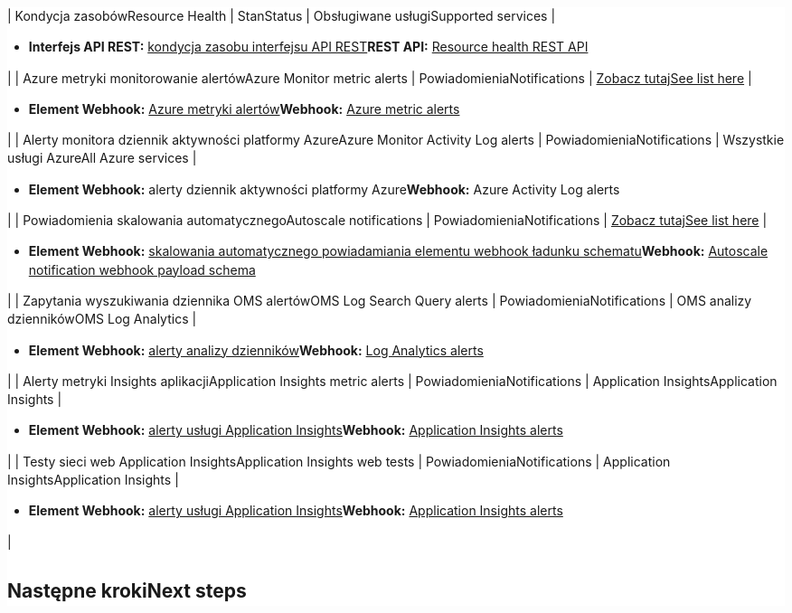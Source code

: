 | <span data-ttu-id="18111-169">Kondycja zasobów</span><span class="sxs-lookup"><span data-stu-id="18111-169">Resource Health</span></span> | <span data-ttu-id="18111-170">Stan</span><span class="sxs-lookup"><span data-stu-id="18111-170">Status</span></span> | <span data-ttu-id="18111-171">Obsługiwane usługi</span><span class="sxs-lookup"><span data-stu-id="18111-171">Supported services</span></span> | <ul><li><span data-ttu-id="18111-172">**Interfejs API REST:** [kondycja zasobu interfejsu API REST](https://azure.microsoft.com/blog/reduce-troubleshooting-time-with-azure-resource-health/)</span><span class="sxs-lookup"><span data-stu-id="18111-172">**REST API:** [Resource health REST API](https://azure.microsoft.com/blog/reduce-troubleshooting-time-with-azure-resource-health/)</span></span></li></ul> |
| <span data-ttu-id="18111-173">Azure metryki monitorowanie alertów</span><span class="sxs-lookup"><span data-stu-id="18111-173">Azure Monitor metric alerts</span></span> | <span data-ttu-id="18111-174">Powiadomienia</span><span class="sxs-lookup"><span data-stu-id="18111-174">Notifications</span></span> | [<span data-ttu-id="18111-175">Zobacz tutaj</span><span class="sxs-lookup"><span data-stu-id="18111-175">See list here</span></span>](monitoring-supported-metrics.md) | <ul><li><span data-ttu-id="18111-176">**Element Webhook:** [Azure metryki alertów](insights-webhooks-alerts.md)</span><span class="sxs-lookup"><span data-stu-id="18111-176">**Webhook:** [Azure metric alerts](insights-webhooks-alerts.md)</span></span></li></ul> |
| <span data-ttu-id="18111-177">Alerty monitora dziennik aktywności platformy Azure</span><span class="sxs-lookup"><span data-stu-id="18111-177">Azure Monitor Activity Log alerts</span></span> | <span data-ttu-id="18111-178">Powiadomienia</span><span class="sxs-lookup"><span data-stu-id="18111-178">Notifications</span></span> | <span data-ttu-id="18111-179">Wszystkie usługi Azure</span><span class="sxs-lookup"><span data-stu-id="18111-179">All Azure services</span></span> | <ul><li><span data-ttu-id="18111-180">**Element Webhook:** alerty dziennik aktywności platformy Azure</span><span class="sxs-lookup"><span data-stu-id="18111-180">**Webhook:** Azure Activity Log alerts</span></span></li></ul> |
| <span data-ttu-id="18111-181">Powiadomienia skalowania automatycznego</span><span class="sxs-lookup"><span data-stu-id="18111-181">Autoscale notifications</span></span> | <span data-ttu-id="18111-182">Powiadomienia</span><span class="sxs-lookup"><span data-stu-id="18111-182">Notifications</span></span> | [<span data-ttu-id="18111-183">Zobacz tutaj</span><span class="sxs-lookup"><span data-stu-id="18111-183">See list here</span></span>](monitoring-overview-autoscale.md#supported-services-for-autoscale) | <ul><li><span data-ttu-id="18111-184">**Element Webhook:** [skalowania automatycznego powiadamiania elementu webhook ładunku schematu](insights-autoscale-to-webhook-email.md#autoscale-notification-webhook-payload-schema)</span><span class="sxs-lookup"><span data-stu-id="18111-184">**Webhook:** [Autoscale notification webhook payload schema](insights-autoscale-to-webhook-email.md#autoscale-notification-webhook-payload-schema)</span></span></li></ul> |
| <span data-ttu-id="18111-185">Zapytania wyszukiwania dziennika OMS alertów</span><span class="sxs-lookup"><span data-stu-id="18111-185">OMS Log Search Query alerts</span></span> | <span data-ttu-id="18111-186">Powiadomienia</span><span class="sxs-lookup"><span data-stu-id="18111-186">Notifications</span></span> | <span data-ttu-id="18111-187">OMS analizy dzienników</span><span class="sxs-lookup"><span data-stu-id="18111-187">OMS Log Analytics</span></span> | <ul><li><span data-ttu-id="18111-188">**Element Webhook:** [alerty analizy dzienników](../log-analytics/log-analytics-alerts-actions.md#webhook-actions)</span><span class="sxs-lookup"><span data-stu-id="18111-188">**Webhook:** [Log Analytics alerts](../log-analytics/log-analytics-alerts-actions.md#webhook-actions)</span></span></li></ul> |
| <span data-ttu-id="18111-189">Alerty metryki Insights aplikacji</span><span class="sxs-lookup"><span data-stu-id="18111-189">Application Insights metric alerts</span></span> | <span data-ttu-id="18111-190">Powiadomienia</span><span class="sxs-lookup"><span data-stu-id="18111-190">Notifications</span></span> | <span data-ttu-id="18111-191">Application Insights</span><span class="sxs-lookup"><span data-stu-id="18111-191">Application Insights</span></span> | <ul><li><span data-ttu-id="18111-192">**Element Webhook:** [alerty usługi Application Insights](../application-insights/app-insights-alerts.md)</span><span class="sxs-lookup"><span data-stu-id="18111-192">**Webhook:** [Application Insights alerts](../application-insights/app-insights-alerts.md)</span></span></li></ul> |
| <span data-ttu-id="18111-193">Testy sieci web Application Insights</span><span class="sxs-lookup"><span data-stu-id="18111-193">Application Insights web tests</span></span> | <span data-ttu-id="18111-194">Powiadomienia</span><span class="sxs-lookup"><span data-stu-id="18111-194">Notifications</span></span> | <span data-ttu-id="18111-195">Application Insights</span><span class="sxs-lookup"><span data-stu-id="18111-195">Application Insights</span></span> | <ul><li><span data-ttu-id="18111-196">**Element Webhook:** [alerty usługi Application Insights](../application-insights/app-insights-alerts.md)</span><span class="sxs-lookup"><span data-stu-id="18111-196">**Webhook:** [Application Insights alerts](../application-insights/app-insights-alerts.md)</span></span></li></ul> |

## <a name="next-steps"></a><span data-ttu-id="18111-197">Następne kroki</span><span class="sxs-lookup"><span data-stu-id="18111-197">Next steps</span></span>
